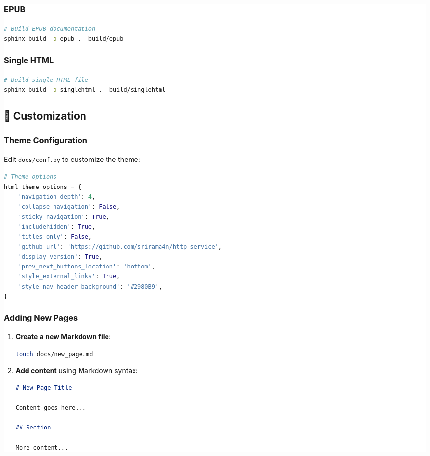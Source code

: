 ### EPUB

```bash
# Build EPUB documentation
sphinx-build -b epub . _build/epub
```

### Single HTML

```bash
# Build single HTML file
sphinx-build -b singlehtml . _build/singlehtml
```

## 🎨 Customization

### Theme Configuration

Edit `docs/conf.py` to customize the theme:

```python
# Theme options
html_theme_options = {
    'navigation_depth': 4,
    'collapse_navigation': False,
    'sticky_navigation': True,
    'includehidden': True,
    'titles_only': False,
    'github_url': 'https://github.com/srirama4n/http-service',
    'display_version': True,
    'prev_next_buttons_location': 'bottom',
    'style_external_links': True,
    'style_nav_header_background': '#2980B9',
}
```

### Adding New Pages

1. **Create a new Markdown file**:
   ```bash
   touch docs/new_page.md
   ```

2. **Add content** using Markdown syntax:
   ```markdown
   # New Page Title

   Content goes here...

   ## Section

   More content...
   ```
